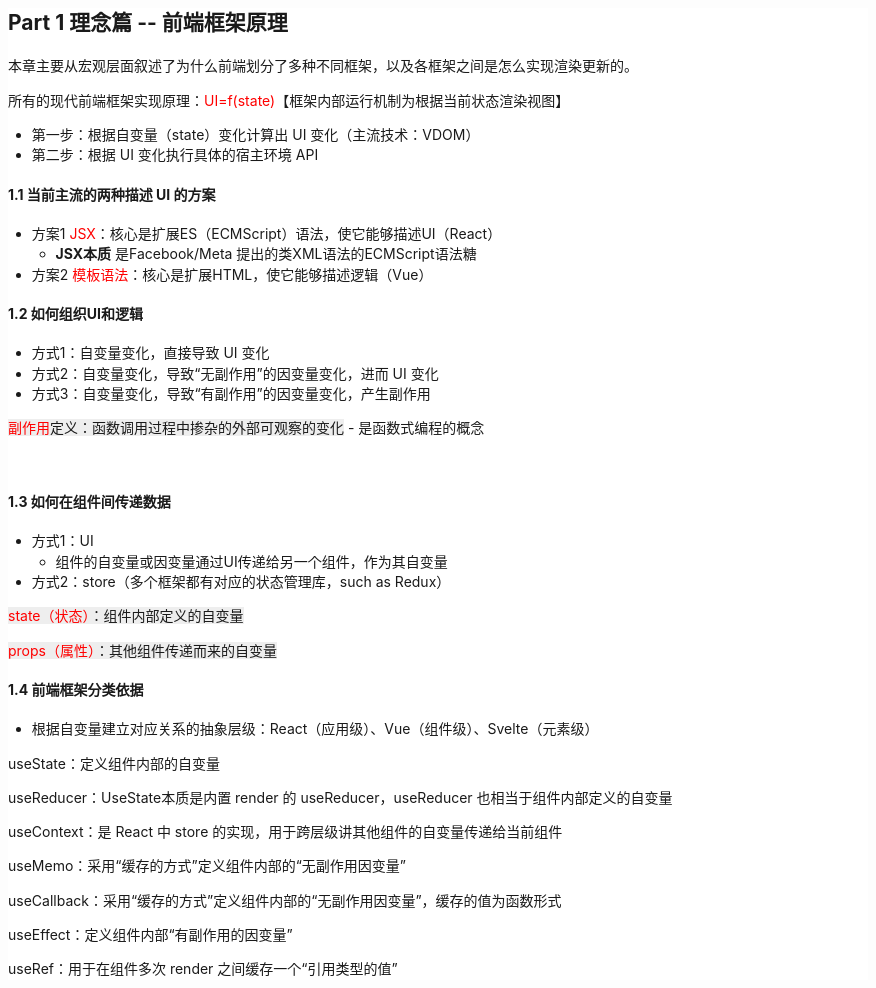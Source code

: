 ## Part 1 理念篇 -- 前端框架原理

本章主要从宏观层面叙述了为什么前端划分了多种不同框架，以及各框架之间是怎么实现渲染更新的。

所有的现代前端框架实现原理：<span style="color:red">UI=f(state)</span>【框架内部运行机制为根据当前状态渲染视图】

- 第一步：根据自变量（state）变化计算出 UI 变化（主流技术：VDOM）
- 第二步：根据 UI 变化执行具体的宿主环境 API

#### 1.1 当前主流的两种描述 UI 的方案

- 方案1 <span style="color:red">JSX</span>：核心是扩展ES（ECMScript）语法，使它能够描述UI（React）
    - **JSX本质** 是Facebook/Meta 提出的类XML语法的ECMScript语法糖
- 方案2 <span style="color:red">模板语法</span>：核心是扩展HTML，使它能够描述逻辑（Vue）



#### 1.2 如何组织UI和逻辑

- 方式1：自变量变化，直接导致 UI 变化
- 方式2：自变量变化，导致“无副作用”的因变量变化，进而 UI 变化
- 方式3：自变量变化，导致“有副作用”的因变量变化，产生副作用

<span style="background-color: #eee"><span style="color:red">副作用</span>定义：函数调用过程中掺杂的外部可观察的变化</span> - 是函数式编程的概念

​	

#### 1.3 如何在组件间传递数据

- 方式1：UI
    - 组件的自变量或因变量通过UI传递给另一个组件，作为其自变量
- 方式2：store（多个框架都有对应的状态管理库，such as Redux）

<span style="background-color: #eee"><span style="color:red">state（状态）</span>：组件内部定义的自变量</span>

<span style="background-color: #eee"><span style="color:red">props（属性）</span>：其他组件传递而来的自变量</span>



#### 1.4 前端框架分类依据

- 根据自变量建立对应关系的抽象层级：React（应用级）、Vue（组件级）、Svelte（元素级）



useState：定义组件内部的自变量

useReducer：UseState本质是内置 render 的 useReducer，useReducer 也相当于组件内部定义的自变量

useContext：是 React 中 store 的实现，用于跨层级讲其他组件的自变量传递给当前组件

useMemo：采用“缓存的方式”定义组件内部的“无副作用因变量”

useCallback：采用“缓存的方式”定义组件内部的“无副作用因变量”，缓存的值为函数形式

useEffect：定义组件内部“有副作用的因变量”

useRef：用于在组件多次 render 之间缓存一个“引用类型的值”


